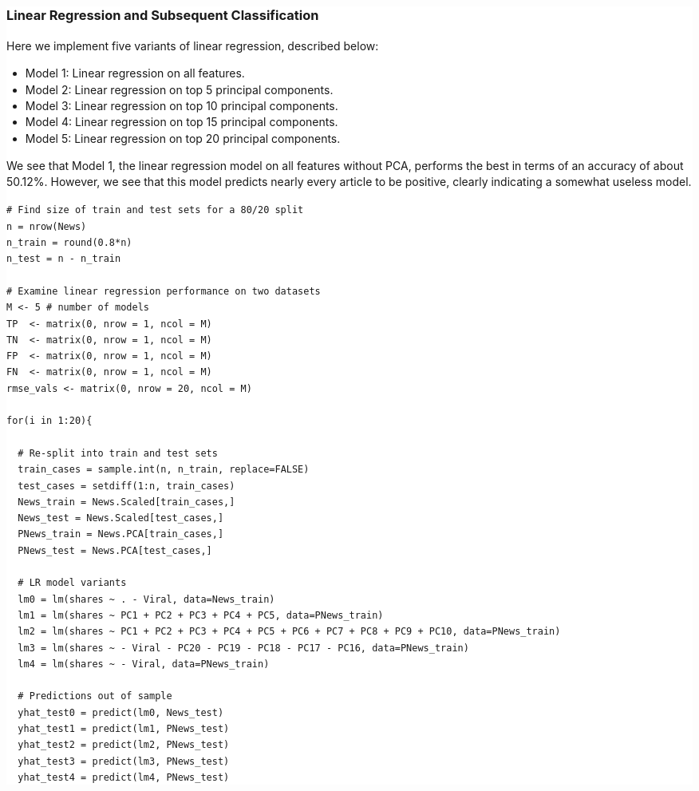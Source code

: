 ### Linear Regression and Subsequent Classification

Here we implement five variants of linear regression, described below:

-   Model 1: Linear regression on all features.
-   Model 2: Linear regression on top 5 principal components.
-   Model 3: Linear regression on top 10 principal components.
-   Model 4: Linear regression on top 15 principal components.
-   Model 5: Linear regression on top 20 principal components.

We see that Model 1, the linear regression model on all features without
PCA, performs the best in terms of an accuracy of about 50.12%. However,
we see that this model predicts nearly every article to be positive,
clearly indicating a somewhat useless model.

    # Find size of train and test sets for a 80/20 split
    n = nrow(News)
    n_train = round(0.8*n)  
    n_test = n - n_train

    # Examine linear regression performance on two datasets
    M <- 5 # number of models
    TP  <- matrix(0, nrow = 1, ncol = M)
    TN  <- matrix(0, nrow = 1, ncol = M)
    FP  <- matrix(0, nrow = 1, ncol = M)
    FN  <- matrix(0, nrow = 1, ncol = M)
    rmse_vals <- matrix(0, nrow = 20, ncol = M)

    for(i in 1:20){
      
      # Re-split into train and test sets
      train_cases = sample.int(n, n_train, replace=FALSE)
      test_cases = setdiff(1:n, train_cases)
      News_train = News.Scaled[train_cases,]
      News_test = News.Scaled[test_cases,]
      PNews_train = News.PCA[train_cases,]
      PNews_test = News.PCA[test_cases,]
      
      # LR model variants
      lm0 = lm(shares ~ . - Viral, data=News_train)
      lm1 = lm(shares ~ PC1 + PC2 + PC3 + PC4 + PC5, data=PNews_train)
      lm2 = lm(shares ~ PC1 + PC2 + PC3 + PC4 + PC5 + PC6 + PC7 + PC8 + PC9 + PC10, data=PNews_train)
      lm3 = lm(shares ~ - Viral - PC20 - PC19 - PC18 - PC17 - PC16, data=PNews_train)
      lm4 = lm(shares ~ - Viral, data=PNews_train)
      
      # Predictions out of sample
      yhat_test0 = predict(lm0, News_test)
      yhat_test1 = predict(lm1, PNews_test)
      yhat_test2 = predict(lm2, PNews_test)
      yhat_test3 = predict(lm3, PNews_test)
      yhat_test4 = predict(lm4, PNews_test)
      